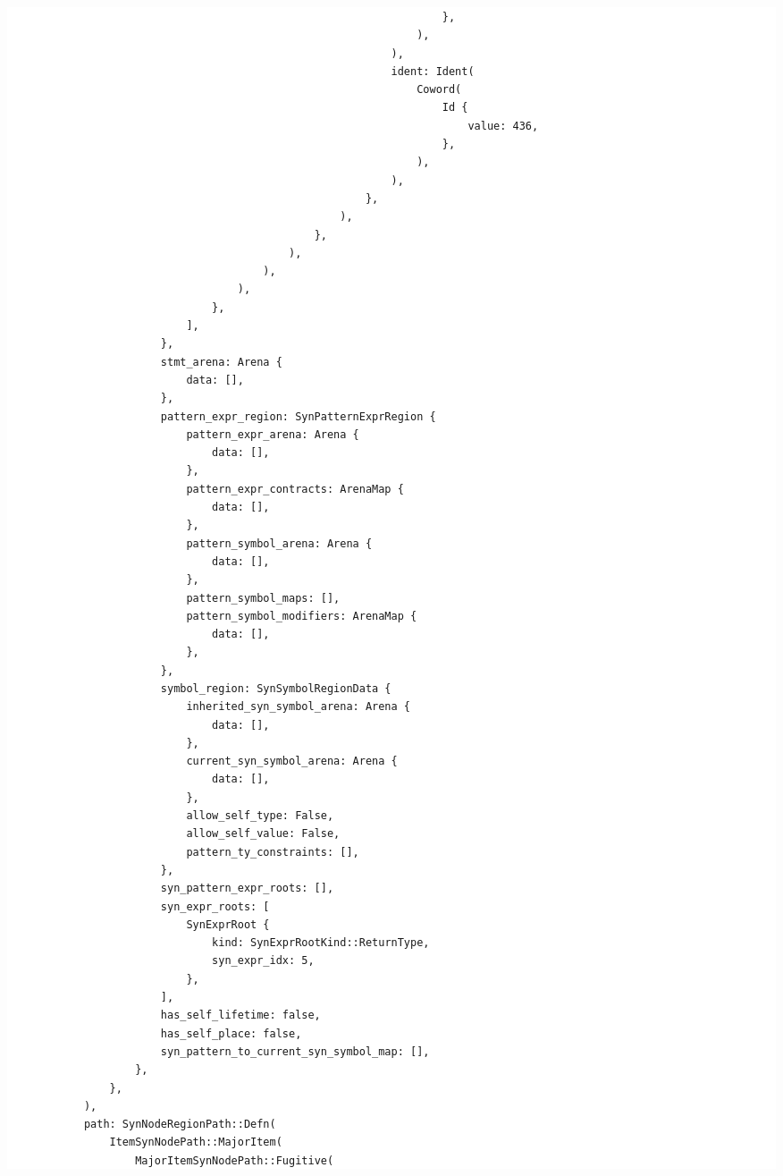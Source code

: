                                                                         },
                                                                    ),
                                                                ),
                                                                ident: Ident(
                                                                    Coword(
                                                                        Id {
                                                                            value: 436,
                                                                        },
                                                                    ),
                                                                ),
                                                            },
                                                        ),
                                                    },
                                                ),
                                            ),
                                        ),
                                    },
                                ],
                            },
                            stmt_arena: Arena {
                                data: [],
                            },
                            pattern_expr_region: SynPatternExprRegion {
                                pattern_expr_arena: Arena {
                                    data: [],
                                },
                                pattern_expr_contracts: ArenaMap {
                                    data: [],
                                },
                                pattern_symbol_arena: Arena {
                                    data: [],
                                },
                                pattern_symbol_maps: [],
                                pattern_symbol_modifiers: ArenaMap {
                                    data: [],
                                },
                            },
                            symbol_region: SynSymbolRegionData {
                                inherited_syn_symbol_arena: Arena {
                                    data: [],
                                },
                                current_syn_symbol_arena: Arena {
                                    data: [],
                                },
                                allow_self_type: False,
                                allow_self_value: False,
                                pattern_ty_constraints: [],
                            },
                            syn_pattern_expr_roots: [],
                            syn_expr_roots: [
                                SynExprRoot {
                                    kind: SynExprRootKind::ReturnType,
                                    syn_expr_idx: 5,
                                },
                            ],
                            has_self_lifetime: false,
                            has_self_place: false,
                            syn_pattern_to_current_syn_symbol_map: [],
                        },
                    },
                ),
                path: SynNodeRegionPath::Defn(
                    ItemSynNodePath::MajorItem(
                        MajorItemSynNodePath::Fugitive(